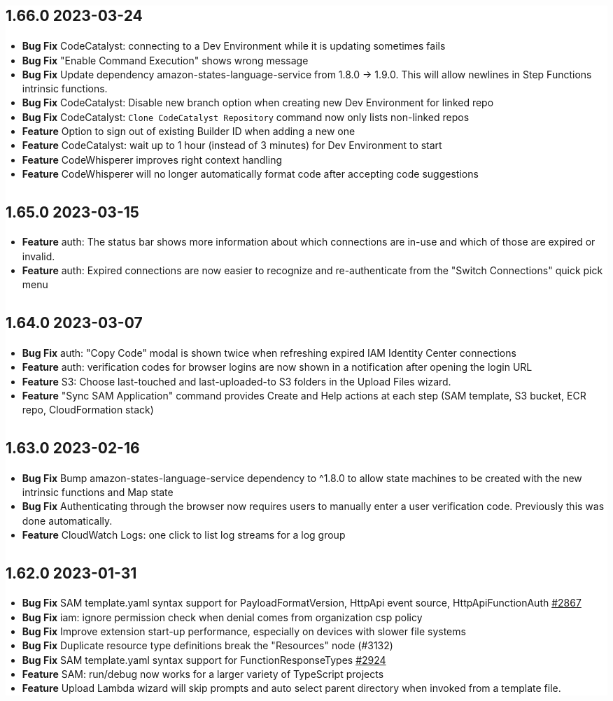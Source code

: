 ## 1.66.0 2023-03-24

- **Bug Fix** CodeCatalyst: connecting to a Dev Environment while it is updating sometimes fails
- **Bug Fix** "Enable Command Execution" shows wrong message
- **Bug Fix** Update dependency amazon-states-language-service from 1.8.0 -> 1.9.0. This will allow newlines in Step Functions intrinsic functions.
- **Bug Fix** CodeCatalyst: Disable new branch option when creating new Dev Environment for linked repo
- **Bug Fix** CodeCatalyst: `Clone CodeCatalyst Repository` command now only lists non-linked repos
- **Feature** Option to sign out of existing Builder ID when adding a new one
- **Feature** CodeCatalyst: wait up to 1 hour (instead of 3 minutes) for Dev Environment to start
- **Feature** CodeWhisperer improves right context handling
- **Feature** CodeWhisperer will no longer automatically format code after accepting code suggestions

## 1.65.0 2023-03-15

- **Feature** auth: The status bar shows more information about which connections are in-use and which of those are expired or invalid.
- **Feature** auth: Expired connections are now easier to recognize and re-authenticate from the "Switch Connections" quick pick menu

## 1.64.0 2023-03-07

- **Bug Fix** auth: "Copy Code" modal is shown twice when refreshing expired IAM Identity Center connections
- **Feature** auth: verification codes for browser logins are now shown in a notification after opening the login URL
- **Feature** S3: Choose last-touched and last-uploaded-to S3 folders in the Upload Files wizard.
- **Feature** "Sync SAM Application" command provides Create and Help actions at each step (SAM template, S3 bucket, ECR repo, CloudFormation stack)

## 1.63.0 2023-02-16

- **Bug Fix** Bump amazon-states-language-service dependency to ^1.8.0 to allow state machines to be created with the new intrinsic functions and Map state
- **Bug Fix** Authenticating through the browser now requires users to manually enter a user verification code. Previously this was done automatically.
- **Feature** CloudWatch Logs: one click to list log streams for a log group

## 1.62.0 2023-01-31

- **Bug Fix** SAM template.yaml syntax support for PayloadFormatVersion, HttpApi event source, HttpApiFunctionAuth [#2867](https://github.com/aws/aws-toolkit-vscode/issues/2867)
- **Bug Fix** iam: ignore permission check when denial comes from organization csp policy
- **Bug Fix** Improve extension start-up performance, especially on devices with slower file systems
- **Bug Fix** Duplicate resource type definitions break the "Resources" node (#3132)
- **Bug Fix** SAM template.yaml syntax support for FunctionResponseTypes [#2924](https://github.com/aws/aws-toolkit-vscode/issues/2924)
- **Feature** SAM: run/debug now works for a larger variety of TypeScript projects
- **Feature** Upload Lambda wizard will skip prompts and auto select parent directory when invoked from a template file.
